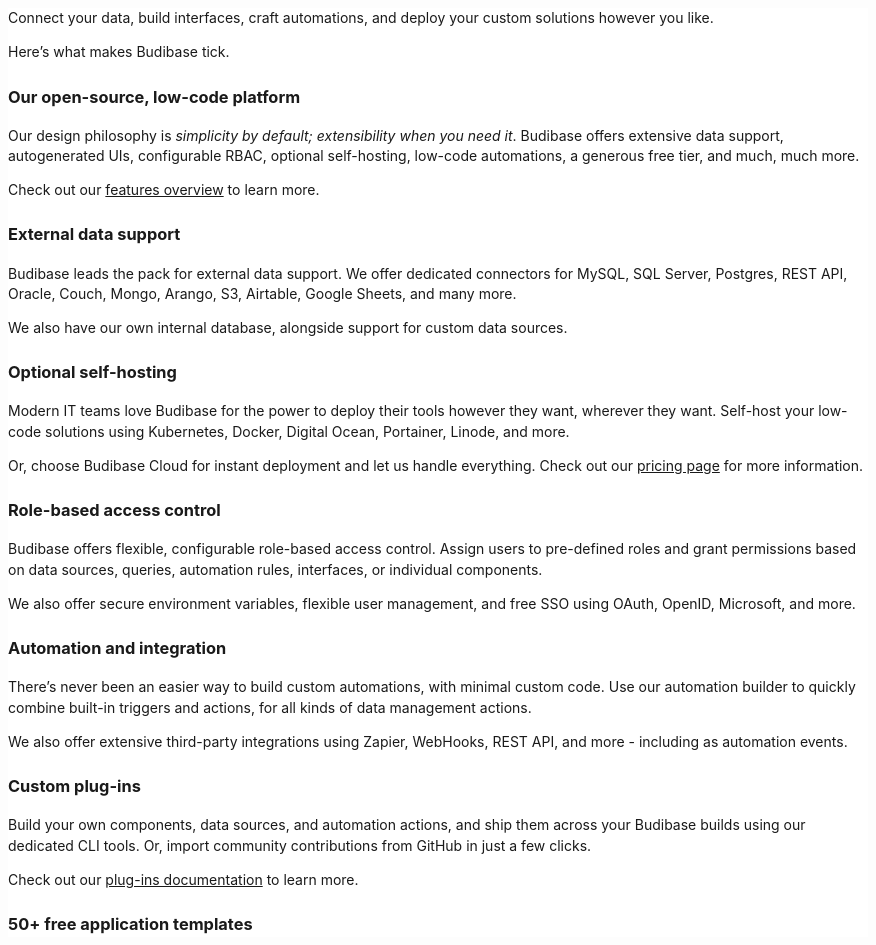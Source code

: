 Connect your data, build interfaces, craft automations, and deploy your custom solutions however you like.

Here’s what makes Budibase tick.

### Our open-source, low-code platform

Our design philosophy is *simplicity by default; extensibility when you need it*. Budibase offers extensive data support, autogenerated UIs, configurable RBAC, optional self-hosting, low-code automations, a generous free tier, and much, much more.

Check out our [features overview](https://budibase.com/product) to learn more.

### External data support

Budibase leads the pack for external data support. We offer dedicated connectors for MySQL, SQL Server, Postgres, REST API, Oracle, Couch, Mongo, Arango, S3, Airtable, Google Sheets, and many more.

We also have our own internal database, alongside support for custom data sources.

### Optional self-hosting

Modern IT teams love Budibase for the power to deploy their tools however they want, wherever they want. Self-host your low-code solutions using Kubernetes, Docker, Digital Ocean, Portainer, Linode, and more.

Or, choose Budibase Cloud for instant deployment and let us handle everything. Check out our [pricing page](https://budibase.com/pricing/) for more information.

### Role-based access control

Budibase offers flexible, configurable role-based access control. Assign users to pre-defined roles and grant permissions based on data sources, queries, automation rules, interfaces, or individual components.

We also offer secure environment variables, flexible user management, and free SSO using OAuth, OpenID, Microsoft, and more.

### Automation and integration

There’s never been an easier way to build custom automations, with minimal custom code. Use our automation builder to quickly combine built-in triggers and actions, for all kinds of data management actions.

We also offer extensive third-party integrations using Zapier, WebHooks, REST API, and more - including as automation events.

### Custom plug-ins

Build your own components, data sources, and automation actions, and ship them across your Budibase builds using our dedicated CLI tools. Or, import community contributions from GitHub in just a few clicks.

Check out our [plug-ins documentation](https://docs.budibase.com/docs/custom-plugin) to learn more.

### 50+ free application templates
